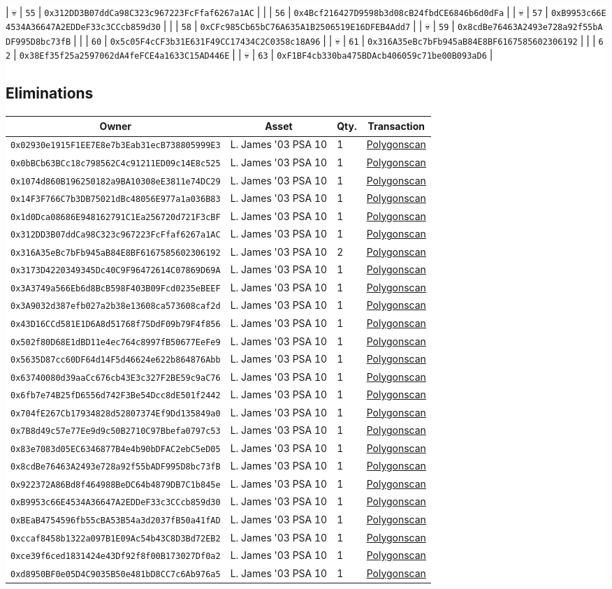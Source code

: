| 💀 | `55` | `0x312DD3B07ddCa98C323c967223FcFfaf6267a1AC` |
|  | `56` | `0x4Bcf216427D9598b3d08cB24fbdCE6846b6d0dFa` |
| 💀 | `57` | `0xB9953c66E4534A36647A2EDDeF33c3CCcb859d30` |
|  | `58` | `0xCFc985Cb65bC76A635A1B2506519E16DFEB4Add7` |
| 💀 | `59` | `0x8cdBe76463A2493e728a92f55bADF995D8bc73fB` |
|  | `60` | `0x5c05F4cCF3b31E631F49CC17434C2C0358c18A96` |
| 💀 | `61` | `0x316A35eBc7bFb945aB84E8BF6167585602306192` |
|  | `62` | `0x38Ef35f25a2597062dA4feFCE4a1633C15AD446E` |
| 💀 | `63` | `0xF1BF4cb330ba475BDAcb406059c71be00B093aD6` |


## Eliminations

| Owner | Asset | Qty. | Transaction |
| --- | --- | --- | --- |
| `0x02930e1915F1EE7E8e7b3Eab31ecB738805999E3` | L. James '03 PSA 10 | 1 | [Polygonscan](https://polygonscan.com/tx/0xd34f1b7d1e990bb9165f532e3c6d0c6d9245e9f18f34b7de97778987458d6b8d) |
| `0x0bBCb63BCc18c798562C4c91211ED09c14E8c525` | L. James '03 PSA 10 | 1 | [Polygonscan](https://polygonscan.com/tx/0xf7629c689bd9e9273b81a2f541ccfdcbcfbafd64ddcfcfb25ca4452f41ee667f) |
| `0x1074d860B196250182a9BA10308eE3811e74DC29` | L. James '03 PSA 10 | 1 | [Polygonscan](https://polygonscan.com/tx/0x6790cab06e0c15a1e834e2fe8eb68a2704b19a5078014213ba84691bbbfb47d5) |
| `0x14F3F766C7b3DB75021dBc48056E977a1a036B83` | L. James '03 PSA 10 | 1 | [Polygonscan](https://polygonscan.com/tx/0x967ab493487d1d013da718ed63741e69732016e278640fd2dcdf90c6ce71ede4) |
| `0x1d0Dca08686E948162791C1Ea256720d721F3cBF` | L. James '03 PSA 10 | 1 | [Polygonscan](https://polygonscan.com/tx/0x3784515fa9716530cc8d58b3b948c2b7776d1e033db0e0b4c42d0ba6ad83b8eb) |
| `0x312DD3B07ddCa98C323c967223FcFfaf6267a1AC` | L. James '03 PSA 10 | 1 | [Polygonscan](https://polygonscan.com/tx/0x5577972bd83e86eb932a51efddbc151a7c5c57aeaf744534c4d90ccb50766b8e) |
| `0x316A35eBc7bFb945aB84E8BF6167585602306192` | L. James '03 PSA 10 | 2 | [Polygonscan](https://polygonscan.com/tx/0x36c9e2a7ea3b0550637f43437fcdb276da9a9a9e98a35efbea0eda6f670210f3) |
| `0x3173D4220349345Dc40C9F96472614C07869D69A` | L. James '03 PSA 10 | 1 | [Polygonscan](https://polygonscan.com/tx/0x27a291022f222dcfb685d938175bb1ab0b07b65a0865cf728bfbaa87b9ca776d) |
| `0x3A3749a566Eb6d8BcB598F403B09Fcd0235eBEEF` | L. James '03 PSA 10 | 1 | [Polygonscan](https://polygonscan.com/tx/0x4c4e4c6bad2e36f955144c282c1eb52cc8e696a1178c56d1365e615dd9441c8c) |
| `0x3A9032d387efb027a2b38e13608ca573608caf2d` | L. James '03 PSA 10 | 1 | [Polygonscan](https://polygonscan.com/tx/0xac5c1efb2d87d4aeffc20bdea98d6906a4a431a9bddebb3bad487e3b6b6bde85) |
| `0x43D16CCd581E1D6A8d51768f75DdF09b79F4f856` | L. James '03 PSA 10 | 1 | [Polygonscan](https://polygonscan.com/tx/0x300176465026a6ac3b9c6fe4504d3ba3e22dd6a142d6926813388bbaf3046724) |
| `0x502f80D68E1dBD11e4ec764c8997fB50677EeFe9` | L. James '03 PSA 10 | 1 | [Polygonscan](https://polygonscan.com/tx/0x34186ecbc005798fba65a0a0f280d9501b5d2bdce457657c24b74966dd454835) |
| `0x5635D87cc60DF64d14F5d46624e622b864876Abb` | L. James '03 PSA 10 | 1 | [Polygonscan](https://polygonscan.com/tx/0x36f70392dc76a1f58dc282309d7ef56c93107d1412cc5855bf7be0643e7a62b6) |
| `0x63740080d39aaCc676cb43E3c327F2BE59c9aC76` | L. James '03 PSA 10 | 1 | [Polygonscan](https://polygonscan.com/tx/0xe444e96a5a51a383c9198bf5550bce6395989f23a011442aa9db1695ed08c38d) |
| `0x6fb7e74B25fD6556d742F3Be54Dcc8dE501f2442` | L. James '03 PSA 10 | 1 | [Polygonscan](https://polygonscan.com/tx/0x7cd8f792f5f0fec2f5bbdc08f7886e90d0ab952dbf848afb611149e13d0e0396) |
| `0x704fE267Cb17934828d52807374Ef9Dd135849a0` | L. James '03 PSA 10 | 1 | [Polygonscan](https://polygonscan.com/tx/0xc137d20fc6f11a23a7e16487867781047eeefd3e0ff4baa6662c6e26559d0a10) |
| `0x7B8d49c57e77Ee9d9c50B2710C97Bbefa0797c53` | L. James '03 PSA 10 | 1 | [Polygonscan](https://polygonscan.com/tx/0xbcf6c0dea90b94c71b8e011ad9cb5ece1a0b299f86ac49469734c6df3d59d677) |
| `0x83e7083d05EC6346877B4e4b90bDFAC2ebC5eD05` | L. James '03 PSA 10 | 1 | [Polygonscan](https://polygonscan.com/tx/0xe7ea47d9c8030d235439d4a3c86c2d865b0374796529e3884bafd41804ee923b) |
| `0x8cdBe76463A2493e728a92f55bADF995D8bc73fB` | L. James '03 PSA 10 | 1 | [Polygonscan](https://polygonscan.com/tx/0x64d0cfac43aa5650ee441295d2ca41175ea6adaadfdccc785709f5e6a17f7271) |
| `0x922372A86Bd8f464988BeDC64b4879DB7C1b845e` | L. James '03 PSA 10 | 1 | [Polygonscan](https://polygonscan.com/tx/0x0e9c8538fb0a8b36ca3f64661b0e9b45f72c7dec37b1fdb04fcd05a16a34fd3f) |
| `0xB9953c66E4534A36647A2EDDeF33c3CCcb859d30` | L. James '03 PSA 10 | 1 | [Polygonscan](https://polygonscan.com/tx/0xb3e338ef40ad867b48cd5536a19e3e46daca3283f31c98459b23012bd02bb088) |
| `0xBEaB4754596fb55cBA53B54a3d2037fB50a41fAD` | L. James '03 PSA 10 | 1 | [Polygonscan](https://polygonscan.com/tx/0x97c54100226d8ae582b17aebec1672ee706b974c7f3e5f4a3d3b14a06bb19e1a) |
| `0xccaf8458b1322a097B1E09Ac54b43C8D3Bd72EB2` | L. James '03 PSA 10 | 1 | [Polygonscan](https://polygonscan.com/tx/0x6fe760ebdefe8b71239f2cff334a35f77f0eb51b1c546614fa9dc18b8a1b89b2) |
| `0xce39f6ced1831424e43Df92f8f00B173027Df0a2` | L. James '03 PSA 10 | 1 | [Polygonscan](https://polygonscan.com/tx/0xb3c2aa0a74e02d0d77c06eea2cb82892692b5562110ad8958f865e3ad4a6b8bb) |
| `0xd8950BF0e05D4C9035B50e481bD8CC7c6Ab976a5` | L. James '03 PSA 10 | 1 | [Polygonscan](https://polygonscan.com/tx/0xe785306e1ab96889557ad0f3859894f36faf8f002d1e2ab96d22e9f8192f3f93) |